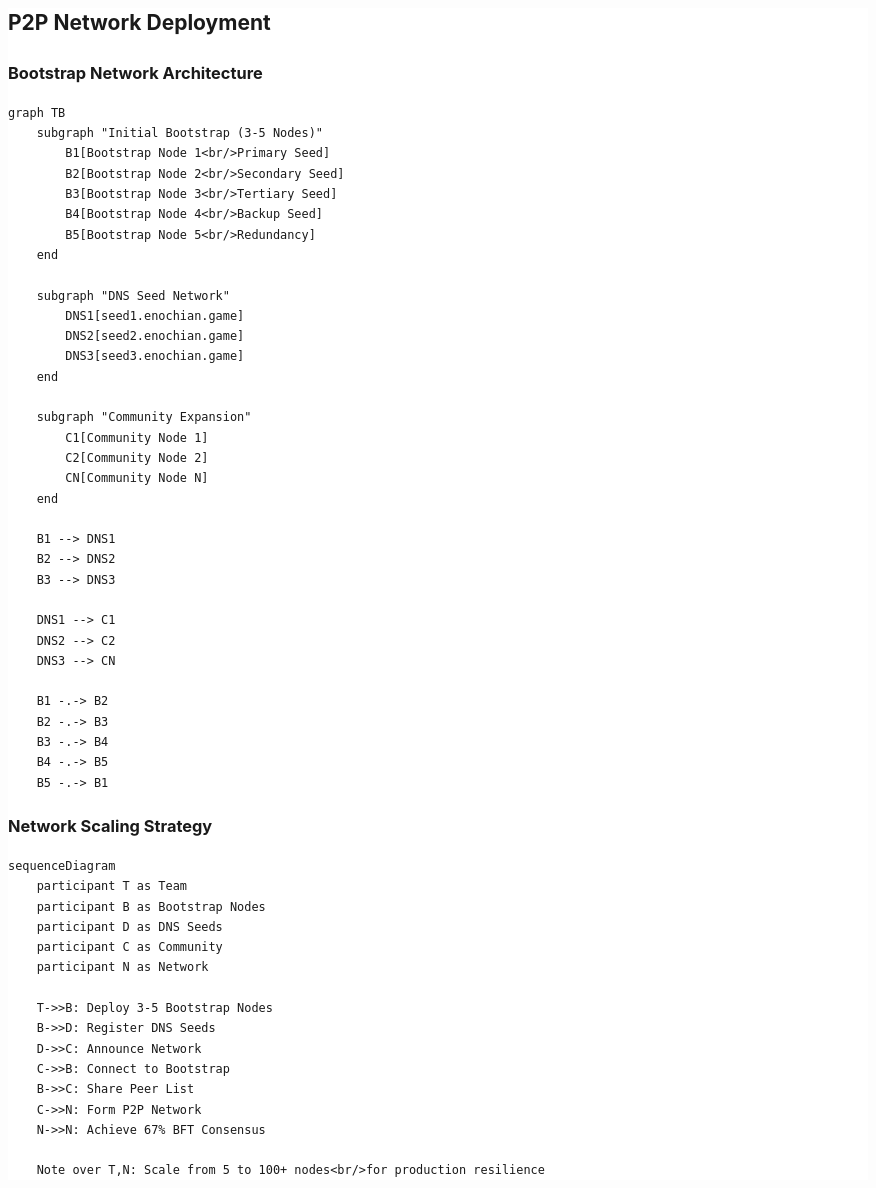 ## P2P Network Deployment

### Bootstrap Network Architecture

```mermaid
graph TB
    subgraph "Initial Bootstrap (3-5 Nodes)"
        B1[Bootstrap Node 1<br/>Primary Seed]
        B2[Bootstrap Node 2<br/>Secondary Seed]
        B3[Bootstrap Node 3<br/>Tertiary Seed]
        B4[Bootstrap Node 4<br/>Backup Seed]
        B5[Bootstrap Node 5<br/>Redundancy]
    end
    
    subgraph "DNS Seed Network"
        DNS1[seed1.enochian.game]
        DNS2[seed2.enochian.game]
        DNS3[seed3.enochian.game]
    end
    
    subgraph "Community Expansion"
        C1[Community Node 1]
        C2[Community Node 2]
        CN[Community Node N]
    end
    
    B1 --> DNS1
    B2 --> DNS2
    B3 --> DNS3
    
    DNS1 --> C1
    DNS2 --> C2
    DNS3 --> CN
    
    B1 -.-> B2
    B2 -.-> B3
    B3 -.-> B4
    B4 -.-> B5
    B5 -.-> B1
```

### Network Scaling Strategy

```mermaid
sequenceDiagram
    participant T as Team
    participant B as Bootstrap Nodes
    participant D as DNS Seeds
    participant C as Community
    participant N as Network
    
    T->>B: Deploy 3-5 Bootstrap Nodes
    B->>D: Register DNS Seeds
    D->>C: Announce Network
    C->>B: Connect to Bootstrap
    B->>C: Share Peer List
    C->>N: Form P2P Network
    N->>N: Achieve 67% BFT Consensus
    
    Note over T,N: Scale from 5 to 100+ nodes<br/>for production resilience
```
